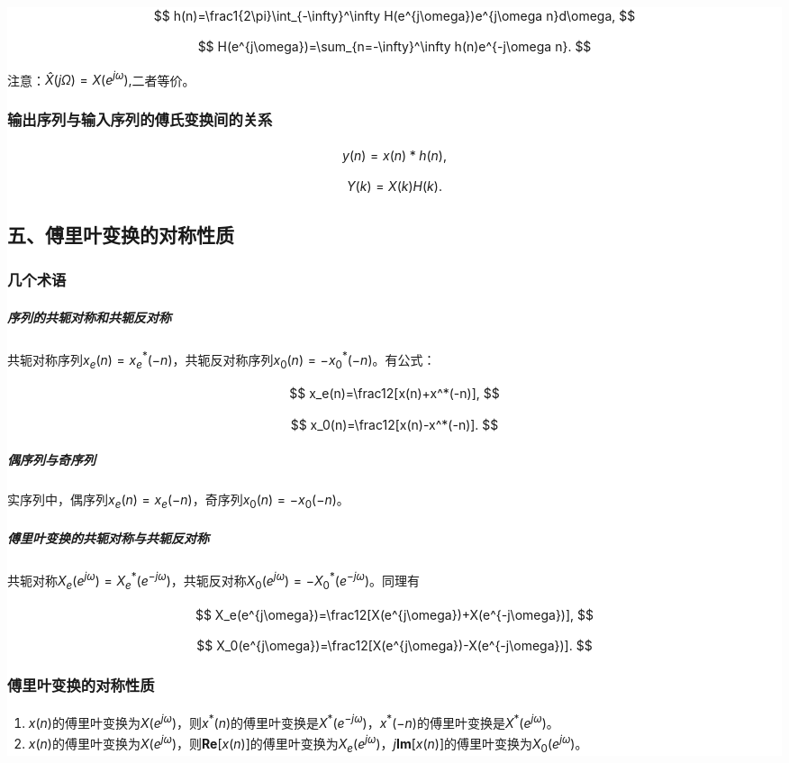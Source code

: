 $$
h(n)=\frac1{2\pi}\int_{-\infty}^\infty H(e^{j\omega})e^{j\omega n}d\omega,
$$

$$
H(e^{j\omega})=\sum_{n=-\infty}^\infty h(n)e^{-j\omega n}.
$$

注意：$\hat X(j\Omega)=X(e^{j\omega}),$二者等价。

### 输出序列与输入序列的傅氏变换间的关系

$$
y(n)=x(n)* h(n),
$$

$$
Y(k)=X(k)H(k).
$$

## 五、傅里叶变换的对称性质

### 几个术语

##### 序列的共轭对称和共轭反对称

共轭对称序列$x_e(n)=x_e^*(-n)$，共轭反对称序列$x_0(n)=-x_0^*(-n)$。有公式：

$$
x_e(n)=\frac12[x(n)+x^*(-n)],
$$

$$
x_0(n)=\frac12[x(n)-x^*(-n)].
$$

##### 偶序列与奇序列

实序列中，偶序列$x_e(n)=x_e(-n)$，奇序列$x_0(n)=-x_0(-n)$。

##### 傅里叶变换的共轭对称与共轭反对称

共轭对称$X_e(e^{j\omega})=X_e^*(e^{-j\omega})$，共轭反对称$X_0(e^{j\omega})=-X_0^*(e^{-j\omega})$。同理有

$$
X_e(e^{j\omega})=\frac12[X(e^{j\omega})+X(e^{-j\omega})],
$$

$$
X_0(e^{j\omega})=\frac12[X(e^{j\omega})-X(e^{-j\omega})].
$$

### 傅里叶变换的对称性质

1. $x(n)$的傅里叶变换为$X(e^{j\omega})$，则$x^*(n)$的傅里叶变换是$X^*(e^{-j\omega})$，$x^*(-n)$的傅里叶变换是$X^*(e^{j\omega})$。
2. $x(n)$的傅里叶变换为$X(e^{j\omega})$，则$\mathbf{Re}[x(n)]$的傅里叶变换为$X_e(e^{j\omega})$，$j\mathbf{Im}[x(n)]$的傅里叶变换为$X_0(e^{j\omega})$。
